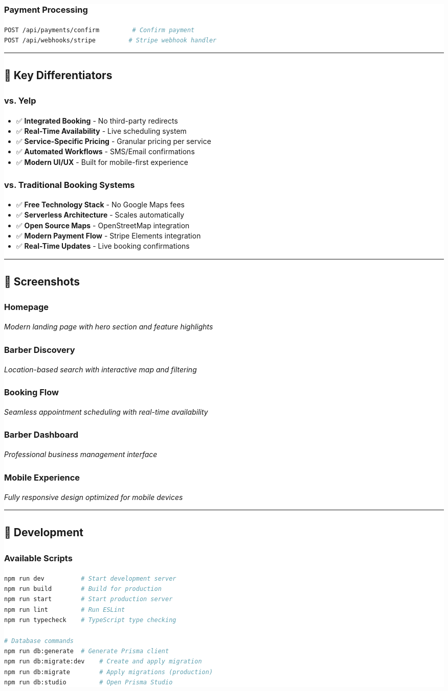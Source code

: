 ### **Payment Processing**
```bash
POST /api/payments/confirm         # Confirm payment
POST /api/webhooks/stripe         # Stripe webhook handler
```

---

## 🎨 **Key Differentiators**

### **vs. Yelp**
- ✅ **Integrated Booking** - No third-party redirects
- ✅ **Real-Time Availability** - Live scheduling system
- ✅ **Service-Specific Pricing** - Granular pricing per service
- ✅ **Automated Workflows** - SMS/Email confirmations
- ✅ **Modern UI/UX** - Built for mobile-first experience

### **vs. Traditional Booking Systems**
- ✅ **Free Technology Stack** - No Google Maps fees
- ✅ **Serverless Architecture** - Scales automatically
- ✅ **Open Source Maps** - OpenStreetMap integration
- ✅ **Modern Payment Flow** - Stripe Elements integration
- ✅ **Real-Time Updates** - Live booking confirmations

---

## 📱 **Screenshots**

### **Homepage**
*Modern landing page with hero section and feature highlights*

### **Barber Discovery**
*Location-based search with interactive map and filtering*

### **Booking Flow**
*Seamless appointment scheduling with real-time availability*

### **Barber Dashboard**
*Professional business management interface*

### **Mobile Experience**
*Fully responsive design optimized for mobile devices*

---

## 🧪 **Development**

### **Available Scripts**
```bash
npm run dev          # Start development server
npm run build        # Build for production
npm run start        # Start production server
npm run lint         # Run ESLint
npm run typecheck    # TypeScript type checking

# Database commands
npm run db:generate  # Generate Prisma client
npm run db:migrate:dev    # Create and apply migration
npm run db:migrate        # Apply migrations (production)
npm run db:studio         # Open Prisma Studio
```